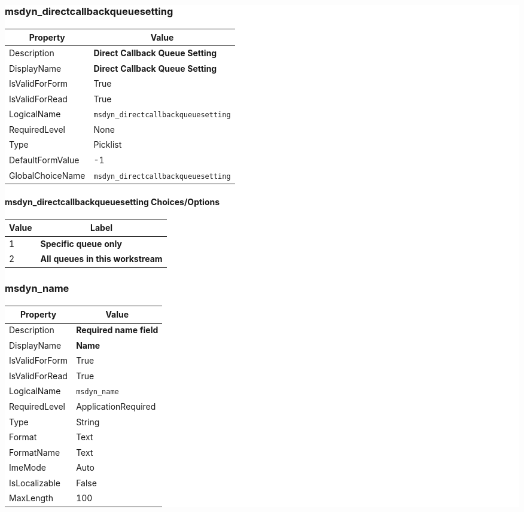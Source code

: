 
### <a name="BKMK_msdyn_directcallbackqueuesetting"></a> msdyn_directcallbackqueuesetting

|Property|Value|
|---|---|
|Description|**Direct Callback Queue Setting**|
|DisplayName|**Direct Callback Queue Setting**|
|IsValidForForm|True|
|IsValidForRead|True|
|LogicalName|`msdyn_directcallbackqueuesetting`|
|RequiredLevel|None|
|Type|Picklist|
|DefaultFormValue|-1|
|GlobalChoiceName|`msdyn_directcallbackqueuesetting`|

#### msdyn_directcallbackqueuesetting Choices/Options

|Value|Label|
|---|---|
|1|**Specific queue only**|
|2|**All queues in this workstream**|

### <a name="BKMK_msdyn_name"></a> msdyn_name

|Property|Value|
|---|---|
|Description|**Required name field**|
|DisplayName|**Name**|
|IsValidForForm|True|
|IsValidForRead|True|
|LogicalName|`msdyn_name`|
|RequiredLevel|ApplicationRequired|
|Type|String|
|Format|Text|
|FormatName|Text|
|ImeMode|Auto|
|IsLocalizable|False|
|MaxLength|100|
